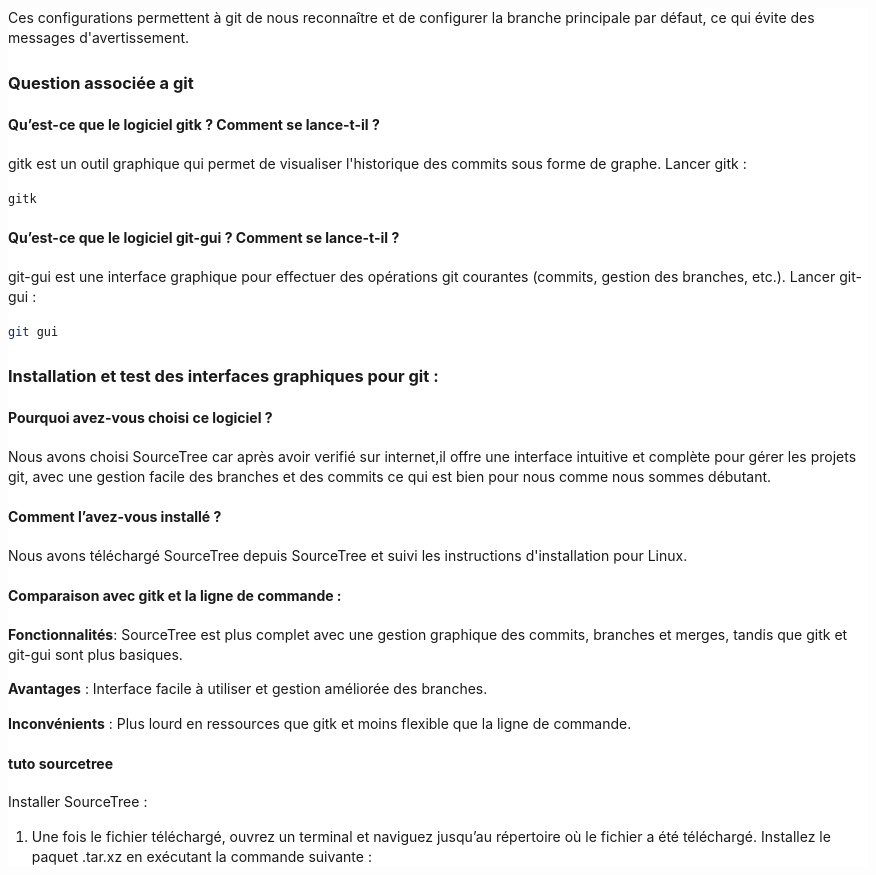 Ces configurations permettent à git de nous reconnaître et de configurer la branche principale par défaut, ce qui évite des messages d'avertissement.

### Question associée a git

#### Qu’est-ce que le logiciel gitk ? Comment se lance-t-il ?

gitk est un outil graphique qui permet de visualiser l'historique des commits sous forme de graphe.
Lancer gitk :

```bash
gitk
```

#### Qu’est-ce que le logiciel git-gui ? Comment se lance-t-il ?

git-gui est une interface graphique pour effectuer des opérations git courantes (commits, gestion des branches, etc.).
Lancer git-gui :

```bash
git gui
```

### Installation et test des interfaces graphiques pour git :

#### Pourquoi avez-vous choisi ce logiciel ?

Nous avons choisi SourceTree car après avoir verifié sur internet,il offre une interface intuitive et complète pour gérer les projets git, avec une gestion facile des branches et des commits ce qui est bien pour nous comme nous sommes débutant.

#### Comment l’avez-vous installé ?

Nous avons téléchargé SourceTree depuis SourceTree et suivi les instructions d'installation pour Linux.

#### Comparaison avec gitk et la ligne de commande :

**Fonctionnalités**:
SourceTree est plus complet avec une gestion graphique des commits, branches et merges, tandis que gitk et git-gui sont plus basiques.

**Avantages** :
Interface facile à utiliser et gestion améliorée des branches.

**Inconvénients** :
Plus lourd en ressources que gitk et moins flexible que la ligne de commande.

#### tuto sourcetree

Installer SourceTree :

1. Une fois le fichier téléchargé, ouvrez un terminal et naviguez jusqu’au répertoire où le fichier a été téléchargé. Installez le paquet .tar.xz en exécutant la commande suivante :
